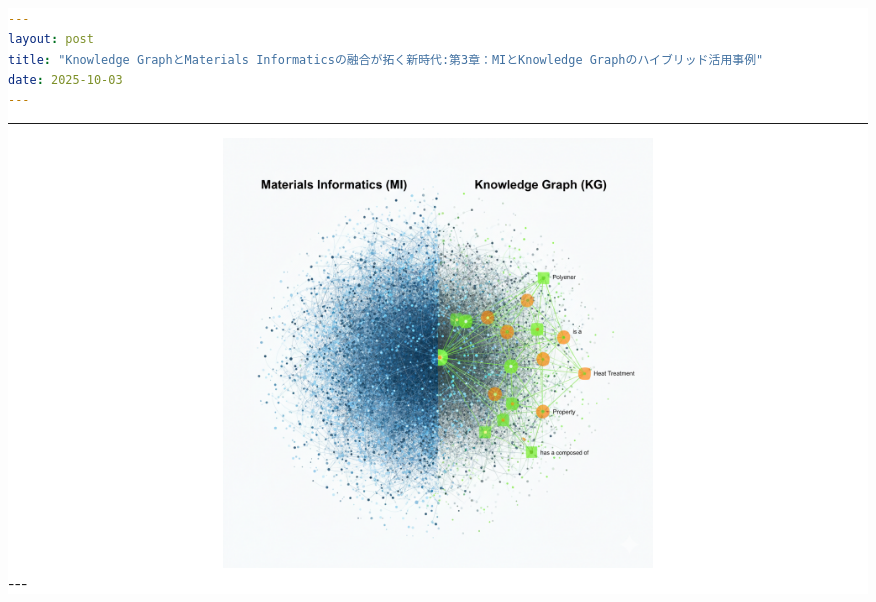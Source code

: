 ```yaml
---
layout: post
title: "Knowledge GraphとMaterials Informaticsの融合が拓く新時代:第3章：MIとKnowledge Graphのハイブリッド活用事例"
date: 2025-10-03
---
```


---
<div align="center">
<img src="/assets/img/20250917_MI_KG/MI_vs_KG.png" width="50%" alt="MIとKGの対比を象徴する図">
</div>
---

